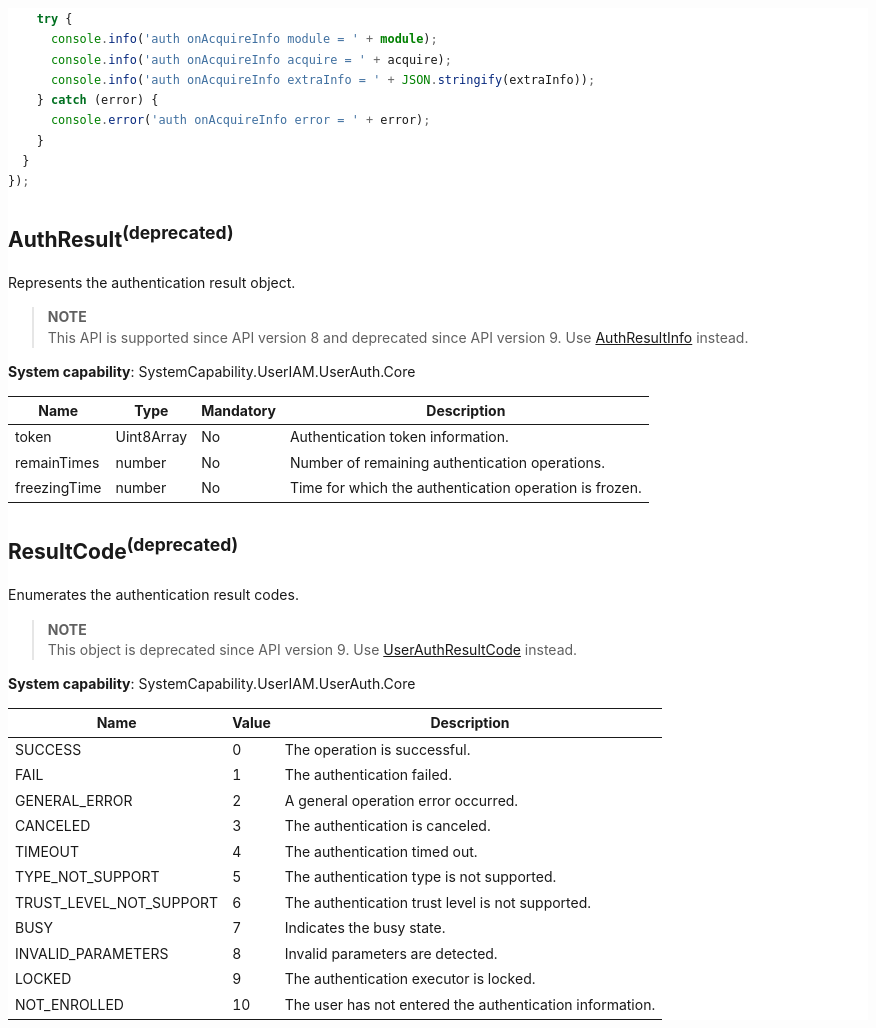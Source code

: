 ```ts
    try {
      console.info('auth onAcquireInfo module = ' + module);
      console.info('auth onAcquireInfo acquire = ' + acquire);
      console.info('auth onAcquireInfo extraInfo = ' + JSON.stringify(extraInfo));
    } catch (error) {
      console.error('auth onAcquireInfo error = ' + error);
    }
  }
});
```

## AuthResult<sup>(deprecated)</sup>

Represents the authentication result object.

> **NOTE**<br>
> This API is supported since API version 8 and deprecated since API version 9. Use [AuthResultInfo](#authresultinfodeprecated) instead.

**System capability**: SystemCapability.UserIAM.UserAuth.Core

| Name        | Type  | Mandatory| Description                |
| ------------ | ---------- | ---- | -------------------|
| token        | Uint8Array | No  | Authentication token information.|
| remainTimes  | number     | No  | Number of remaining authentication operations.|
| freezingTime | number     | No  | Time for which the authentication operation is frozen.|

## ResultCode<sup>(deprecated)</sup>

Enumerates the authentication result codes.

> **NOTE**<br>
> This object is deprecated since API version 9. Use [UserAuthResultCode](#userauthresultcode9) instead.

**System capability**: SystemCapability.UserIAM.UserAuth.Core

| Name                   | Value| Description                |
| ----------------------- | ------ | -------------------- |
| SUCCESS                 | 0      | The operation is successful.          |
| FAIL                    | 1      | The authentication failed.          |
| GENERAL_ERROR           | 2      | A general operation error occurred.      |
| CANCELED                | 3      | The authentication is canceled.          |
| TIMEOUT                 | 4      | The authentication timed out.          |
| TYPE_NOT_SUPPORT        | 5      | The authentication type is not supported.  |
| TRUST_LEVEL_NOT_SUPPORT | 6      | The authentication trust level is not supported.  |
| BUSY                    | 7      | Indicates the busy state.          |
| INVALID_PARAMETERS      | 8      | Invalid parameters are detected.          |
| LOCKED                  | 9      | The authentication executor is locked.      |
| NOT_ENROLLED            | 10     | The user has not entered the authentication information.|
